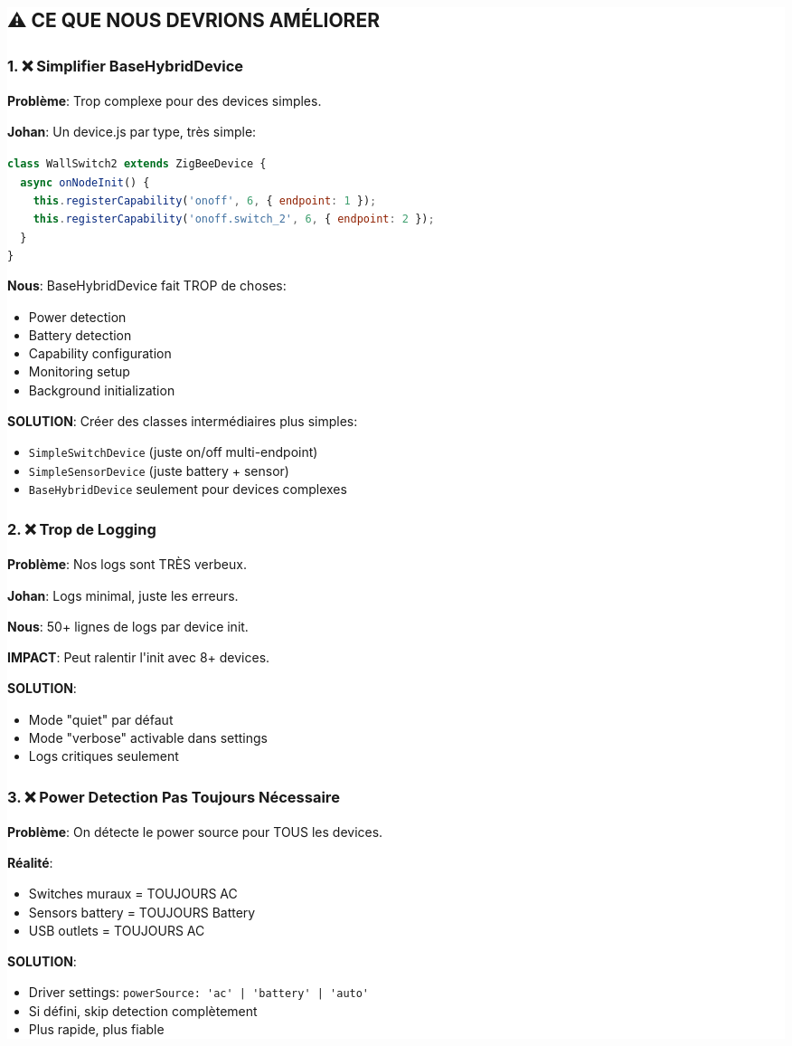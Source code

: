 
## ⚠️ CE QUE NOUS DEVRIONS AMÉLIORER

### 1. ❌ Simplifier BaseHybridDevice

**Problème**: Trop complexe pour des devices simples.

**Johan**: Un device.js par type, très simple:
```javascript
class WallSwitch2 extends ZigBeeDevice {
  async onNodeInit() {
    this.registerCapability('onoff', 6, { endpoint: 1 });
    this.registerCapability('onoff.switch_2', 6, { endpoint: 2 });
  }
}
```

**Nous**: BaseHybridDevice fait TROP de choses:
- Power detection
- Battery detection
- Capability configuration
- Monitoring setup
- Background initialization

**SOLUTION**: Créer des classes intermédiaires plus simples:
- `SimpleSwitchDevice` (juste on/off multi-endpoint)
- `SimpleSensorDevice` (juste battery + sensor)
- `BaseHybridDevice` seulement pour devices complexes

### 2. ❌ Trop de Logging

**Problème**: Nos logs sont TRÈS verbeux.

**Johan**: Logs minimal, juste les erreurs.

**Nous**: 50+ lignes de logs par device init.

**IMPACT**: Peut ralentir l'init avec 8+ devices.

**SOLUTION**: 
- Mode "quiet" par défaut
- Mode "verbose" activable dans settings
- Logs critiques seulement

### 3. ❌ Power Detection Pas Toujours Nécessaire

**Problème**: On détecte le power source pour TOUS les devices.

**Réalité**: 
- Switches muraux = TOUJOURS AC
- Sensors battery = TOUJOURS Battery
- USB outlets = TOUJOURS AC

**SOLUTION**: 
- Driver settings: `powerSource: 'ac' | 'battery' | 'auto'`
- Si défini, skip detection complètement
- Plus rapide, plus fiable
